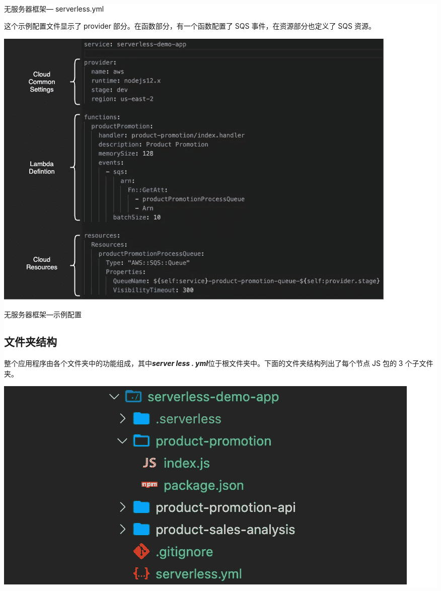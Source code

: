 无服务器框架— serverless.yml

这个示例配置文件显示了 provider 部分。在函数部分，有一个函数配置了 SQS 事件，在资源部分也定义了 SQS 资源。

![](img/0df6d382a7adbcc3a56fb2d823eac809.png)

无服务器框架—示例配置

## 文件夹结构

整个应用程序由各个文件夹中的功能组成，其中***server less . yml***位于根文件夹中。下面的文件夹结构列出了每个节点 JS 包的 3 个子文件夹。

![](img/b66cab414f9c93605ba7da2063925603.png)
